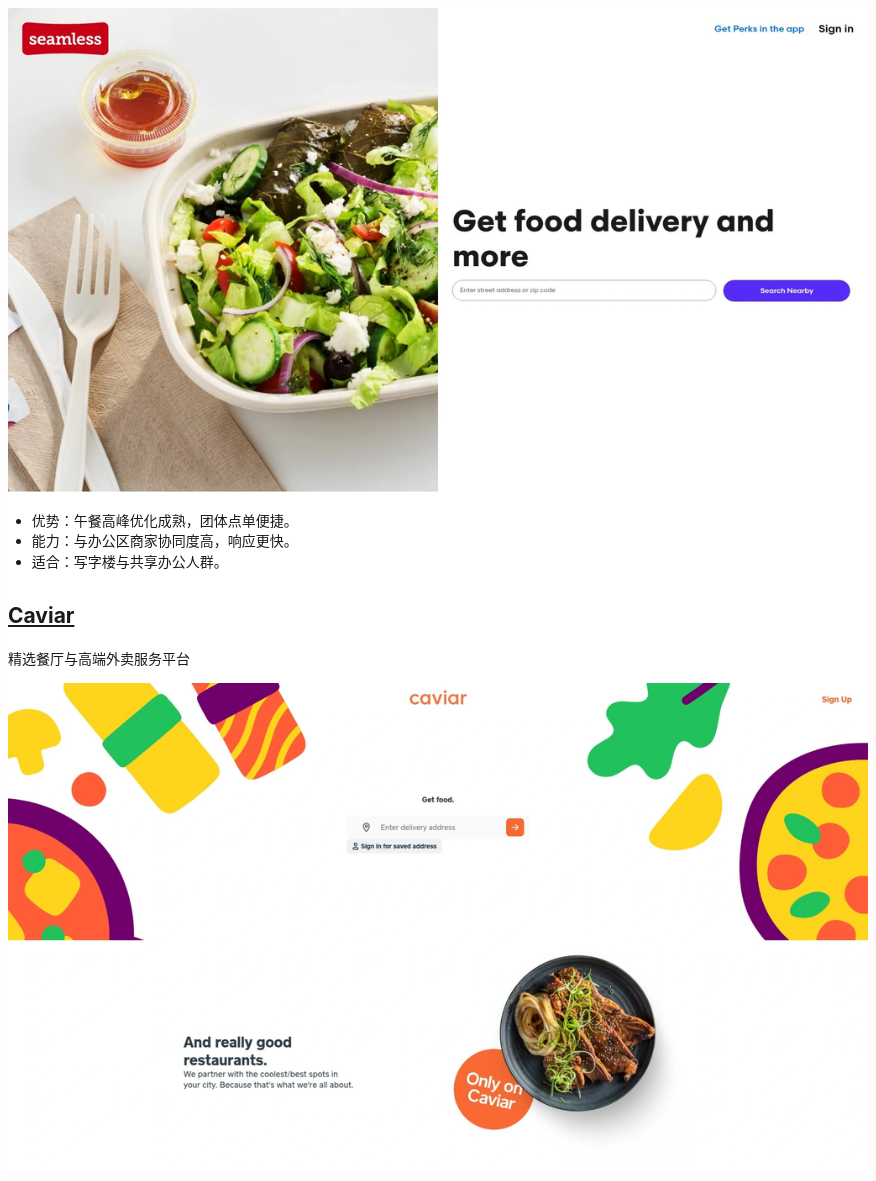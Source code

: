 ![Seamless Screenshot](image/seamless.webp)


- 优势：午餐高峰优化成熟，团体点单便捷。
- 能力：与办公区商家协同度高，响应更快。
- 适合：写字楼与共享办公人群。

## [Caviar](<https://www.trycaviar.com>)
精选餐厅与高端外卖服务平台

![Caviar Screenshot](image/trycaviar.webp)
